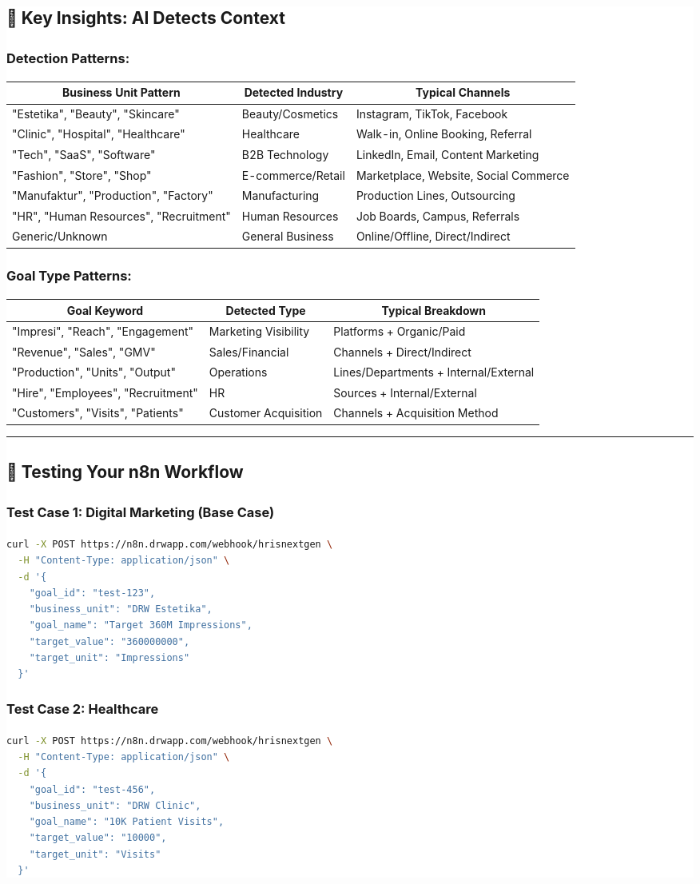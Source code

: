 
## 🎯 Key Insights: AI Detects Context

### Detection Patterns:

| Business Unit Pattern | Detected Industry | Typical Channels |
|-----------------------|-------------------|------------------|
| "Estetika", "Beauty", "Skincare" | Beauty/Cosmetics | Instagram, TikTok, Facebook |
| "Clinic", "Hospital", "Healthcare" | Healthcare | Walk-in, Online Booking, Referral |
| "Tech", "SaaS", "Software" | B2B Technology | LinkedIn, Email, Content Marketing |
| "Fashion", "Store", "Shop" | E-commerce/Retail | Marketplace, Website, Social Commerce |
| "Manufaktur", "Production", "Factory" | Manufacturing | Production Lines, Outsourcing |
| "HR", "Human Resources", "Recruitment" | Human Resources | Job Boards, Campus, Referrals |
| Generic/Unknown | General Business | Online/Offline, Direct/Indirect |

### Goal Type Patterns:

| Goal Keyword | Detected Type | Typical Breakdown |
|--------------|---------------|-------------------|
| "Impresi", "Reach", "Engagement" | Marketing Visibility | Platforms + Organic/Paid |
| "Revenue", "Sales", "GMV" | Sales/Financial | Channels + Direct/Indirect |
| "Production", "Units", "Output" | Operations | Lines/Departments + Internal/External |
| "Hire", "Employees", "Recruitment" | HR | Sources + Internal/External |
| "Customers", "Visits", "Patients" | Customer Acquisition | Channels + Acquisition Method |

---

## 🧪 Testing Your n8n Workflow

### Test Case 1: Digital Marketing (Base Case)
```bash
curl -X POST https://n8n.drwapp.com/webhook/hrisnextgen \
  -H "Content-Type: application/json" \
  -d '{
    "goal_id": "test-123",
    "business_unit": "DRW Estetika",
    "goal_name": "Target 360M Impressions",
    "target_value": "360000000",
    "target_unit": "Impressions"
  }'
```

### Test Case 2: Healthcare
```bash
curl -X POST https://n8n.drwapp.com/webhook/hrisnextgen \
  -H "Content-Type: application/json" \
  -d '{
    "goal_id": "test-456",
    "business_unit": "DRW Clinic",
    "goal_name": "10K Patient Visits",
    "target_value": "10000",
    "target_unit": "Visits"
  }'
```
